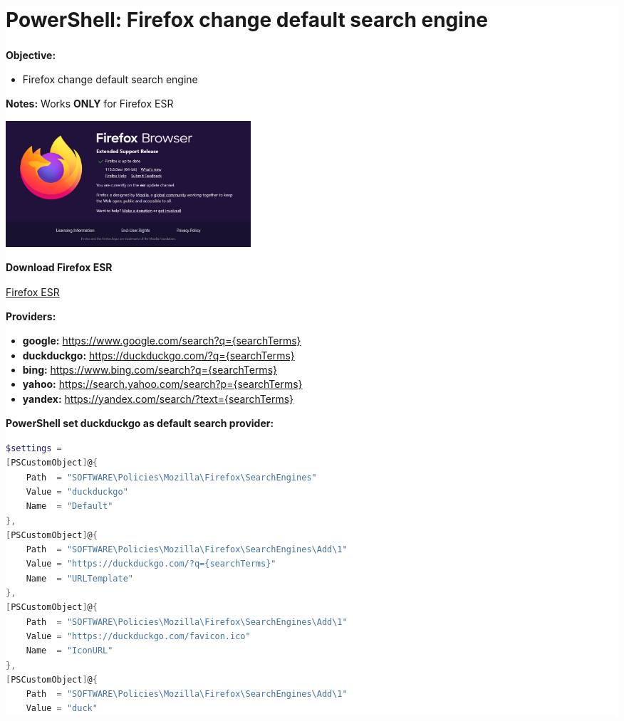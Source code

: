 # PowerShell: Firefox change default search engine

<b>Objective:</b>

* Firefox change default search engine

<b>Notes:</b> Works <b>ONLY</b> for Firefox ESR <br />

<img src="img/note.png" width=40% height=40%>

<b>Download Firefox ESR</b> <br/>

[Firefox ESR](https://www.mozilla.org/en-US/firefox/all/#product-desktop-esr)

<b>Providers:</b> </br>

* <b>google:</b> https://www.google.com/search?q={searchTerms}
* <b>duckduckgo:</b> https://duckduckgo.com/?q={searchTerms}
* <b>bing:</b> https://www.bing.com/search?q={searchTerms}
* <b>yahoo:</b> https://search.yahoo.com/search?p={searchTerms}
* <b>yandex:</b> https://yandex.com/search/?text={searchTerms}

<b>PowerShell set duckduckgo as default search provider:</b>

```powershell
$settings = 
[PSCustomObject]@{
    Path  = "SOFTWARE\Policies\Mozilla\Firefox\SearchEngines"
    Value = "duckduckgo"
    Name  = "Default"
},
[PSCustomObject]@{
    Path  = "SOFTWARE\Policies\Mozilla\Firefox\SearchEngines\Add\1"
    Value = "https://duckduckgo.com/?q={searchTerms}"
    Name  = "URLTemplate"
},
[PSCustomObject]@{
    Path  = "SOFTWARE\Policies\Mozilla\Firefox\SearchEngines\Add\1"
    Value = "https://duckduckgo.com/favicon.ico"
    Name  = "IconURL"
},
[PSCustomObject]@{
    Path  = "SOFTWARE\Policies\Mozilla\Firefox\SearchEngines\Add\1"
    Value = "duck"
```